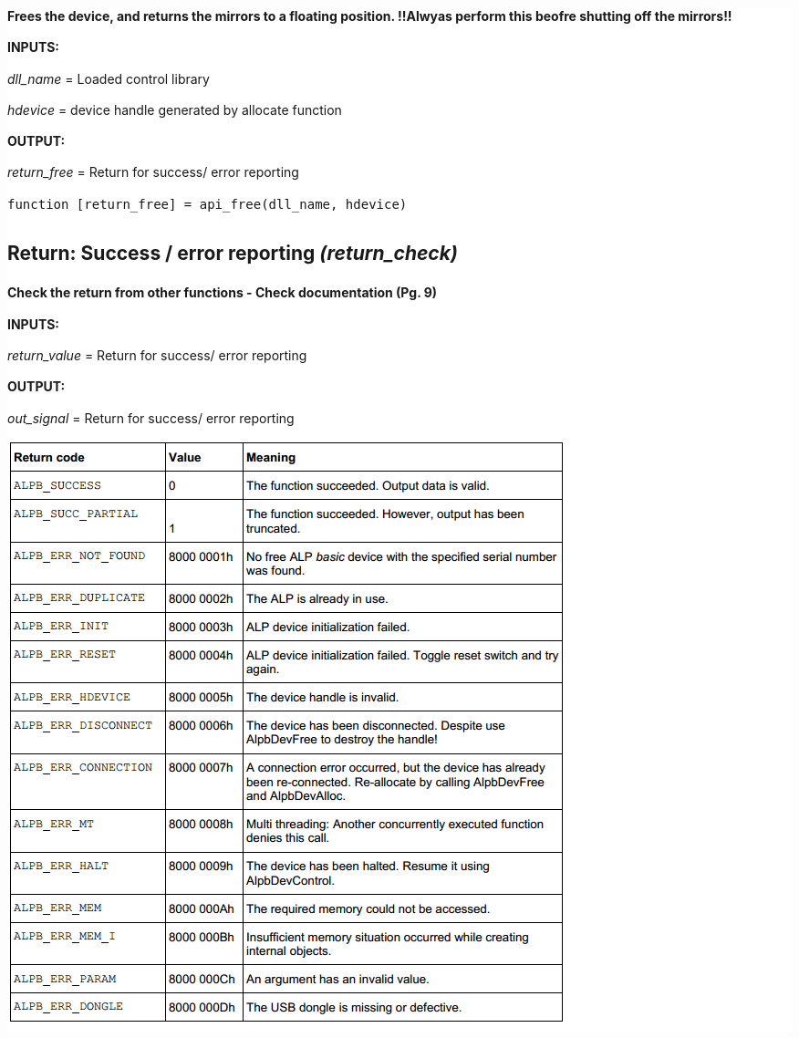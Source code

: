 **Frees the device, and returns the mirrors to a floating position. !!Alwyas perform this beofre shutting off the mirrors!!**

**INPUTS:**

_dll_name_ = Loaded control library

_hdevice_ = device handle generated by allocate function

**OUTPUT:**

_return_free_ = Return for success/ error reporting

<pre class="codeinput"><span class="keyword">function</span> [return_free] = api_free(dll_name, hdevice)
</pre>

## Return: Success / error reporting _(return_check)_<a name="21"></a>

**Check the return from other functions - Check documentation (Pg. 9)**

**INPUTS:**

_return_value_ = Return for success/ error reporting

**OUTPUT:**

_out_signal_ = Return for success/ error reporting

![](Returns.PNG)
